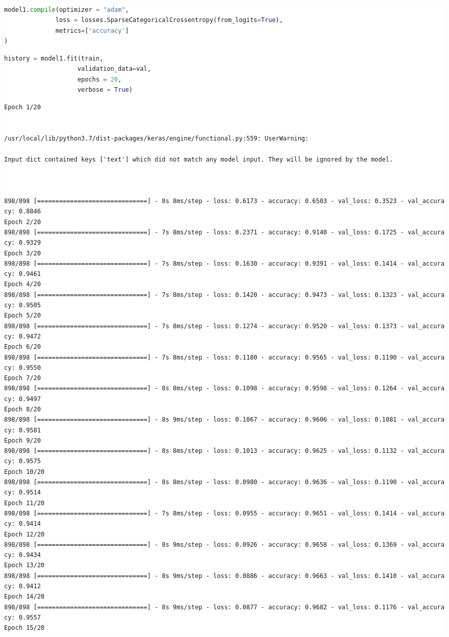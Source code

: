 
```python
model1.compile(optimizer = "adam",
              loss = losses.SparseCategoricalCrossentropy(from_logits=True),
              metrics=['accuracy']
)
```


```python
history = model1.fit(train, 
                    validation_data=val,
                    epochs = 20, 
                    verbose = True)
```

    Epoch 1/20


    /usr/local/lib/python3.7/dist-packages/keras/engine/functional.py:559: UserWarning:
    
    Input dict contained keys ['text'] which did not match any model input. They will be ignored by the model.
    


    898/898 [==============================] - 8s 8ms/step - loss: 0.6173 - accuracy: 0.6503 - val_loss: 0.3523 - val_accuracy: 0.8846
    Epoch 2/20
    898/898 [==============================] - 7s 8ms/step - loss: 0.2371 - accuracy: 0.9140 - val_loss: 0.1725 - val_accuracy: 0.9329
    Epoch 3/20
    898/898 [==============================] - 7s 8ms/step - loss: 0.1630 - accuracy: 0.9391 - val_loss: 0.1414 - val_accuracy: 0.9461
    Epoch 4/20
    898/898 [==============================] - 7s 8ms/step - loss: 0.1420 - accuracy: 0.9473 - val_loss: 0.1323 - val_accuracy: 0.9505
    Epoch 5/20
    898/898 [==============================] - 7s 8ms/step - loss: 0.1274 - accuracy: 0.9520 - val_loss: 0.1373 - val_accuracy: 0.9472
    Epoch 6/20
    898/898 [==============================] - 7s 8ms/step - loss: 0.1180 - accuracy: 0.9565 - val_loss: 0.1190 - val_accuracy: 0.9550
    Epoch 7/20
    898/898 [==============================] - 8s 8ms/step - loss: 0.1098 - accuracy: 0.9598 - val_loss: 0.1264 - val_accuracy: 0.9497
    Epoch 8/20
    898/898 [==============================] - 8s 9ms/step - loss: 0.1067 - accuracy: 0.9606 - val_loss: 0.1081 - val_accuracy: 0.9581
    Epoch 9/20
    898/898 [==============================] - 8s 8ms/step - loss: 0.1013 - accuracy: 0.9625 - val_loss: 0.1132 - val_accuracy: 0.9575
    Epoch 10/20
    898/898 [==============================] - 8s 8ms/step - loss: 0.0980 - accuracy: 0.9636 - val_loss: 0.1190 - val_accuracy: 0.9514
    Epoch 11/20
    898/898 [==============================] - 7s 8ms/step - loss: 0.0955 - accuracy: 0.9651 - val_loss: 0.1414 - val_accuracy: 0.9414
    Epoch 12/20
    898/898 [==============================] - 8s 9ms/step - loss: 0.0926 - accuracy: 0.9658 - val_loss: 0.1369 - val_accuracy: 0.9434
    Epoch 13/20
    898/898 [==============================] - 8s 9ms/step - loss: 0.0886 - accuracy: 0.9663 - val_loss: 0.1410 - val_accuracy: 0.9412
    Epoch 14/20
    898/898 [==============================] - 8s 9ms/step - loss: 0.0877 - accuracy: 0.9682 - val_loss: 0.1176 - val_accuracy: 0.9557
    Epoch 15/20